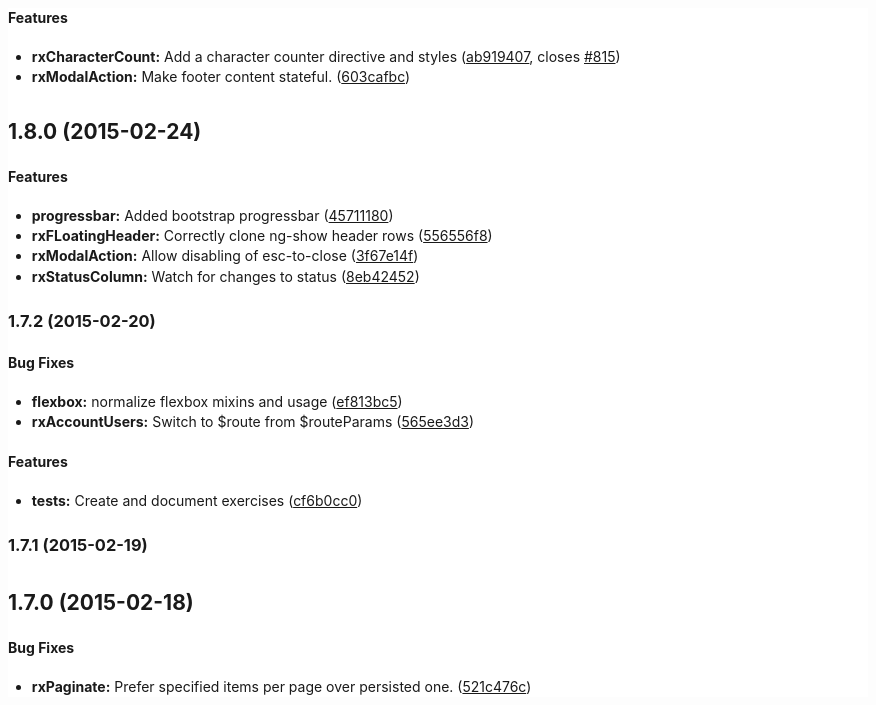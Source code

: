 
#### Features

* **rxCharacterCount:** Add a character counter directive and styles ([ab919407](git@github.com:rackerlabs/encore-ui/commit/ab919407b4bc4e084f61534ba23e5cb445f8a4cc), closes [#815](git@github.com:rackerlabs/encore-ui/issues/815))
* **rxModalAction:** Make footer content stateful. ([603cafbc](git@github.com:rackerlabs/encore-ui/commit/603cafbcb09d67a801bd4c8e23938e1da359d6cc))


<a name="1.8.0"></a>
## 1.8.0 (2015-02-24)


#### Features

* **progressbar:** Added bootstrap progressbar ([45711180](git@github.com:rackerlabs/encore-ui/commit/457111804bb6cdae5e132871be1acddbaee5d4c2))
* **rxFLoatingHeader:** Correctly clone ng-show header rows ([556556f8](git@github.com:rackerlabs/encore-ui/commit/556556f80f9f25940e611abf774f5769154aba24))
* **rxModalAction:** Allow disabling of esc-to-close ([3f67e14f](git@github.com:rackerlabs/encore-ui/commit/3f67e14f657e642b93126c49772c0cb877550cdd))
* **rxStatusColumn:** Watch for changes to status ([8eb42452](git@github.com:rackerlabs/encore-ui/commit/8eb42452bc118cdcadc2c7e09eec637962ca098d))


<a name="1.7.2"></a>
### 1.7.2 (2015-02-20)


#### Bug Fixes

* **flexbox:** normalize flexbox mixins and usage ([ef813bc5](git@github.com:rackerlabs/encore-ui/commit/ef813bc51fb27d8fb13b6ffcb115f1d78347bcfb))
* **rxAccountUsers:** Switch to $route from $routeParams ([565ee3d3](git@github.com:rackerlabs/encore-ui/commit/565ee3d3ad8c33c2e2ec66c17002c8f7d5a32b26))


#### Features

* **tests:** Create and document exercises ([cf6b0cc0](git@github.com:rackerlabs/encore-ui/commit/cf6b0cc04f7f5e17c854a7faa3217c7c8a5ae5e1))


<a name="1.7.1"></a>
### 1.7.1 (2015-02-19)


<a name="1.7.0"></a>
## 1.7.0 (2015-02-18)


#### Bug Fixes

* **rxPaginate:** Prefer specified items per page over persisted one. ([521c476c](git@github.com:rackerlabs/encore-ui/commit/521c476c2fab73983c50f40ecb3ba3d630a29d8a))
